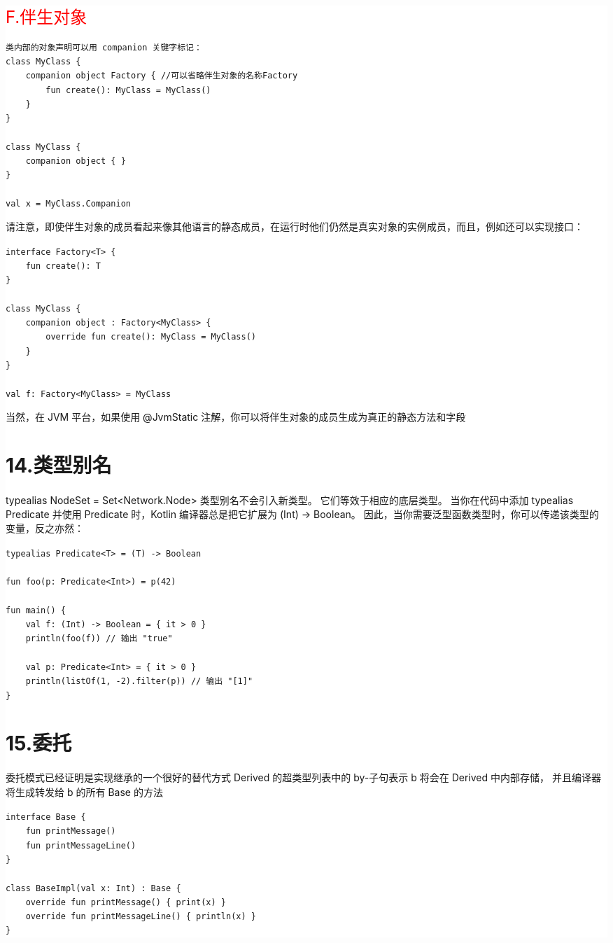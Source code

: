 <font size=5 color=Red>F.伴生对象</font>
```
类内部的对象声明可以用 companion 关键字标记：
class MyClass {
    companion object Factory { //可以省略伴生对象的名称Factory
        fun create(): MyClass = MyClass()
    }
}

class MyClass {
    companion object { }
}

val x = MyClass.Companion
```
请注意，即使伴生对象的成员看起来像其他语言的静态成员，在运行时他们仍然是真实对象的实例成员，而且，例如还可以实现接口：
```
interface Factory<T> {
    fun create(): T
}

class MyClass {
    companion object : Factory<MyClass> {
        override fun create(): MyClass = MyClass()
    }
}

val f: Factory<MyClass> = MyClass
```
当然，在 JVM 平台，如果使用 @JvmStatic 注解，你可以将伴生对象的成员生成为真正的静态方法和字段

# 14.类型别名
typealias NodeSet = Set<Network.Node>
类型别名不会引入新类型。 它们等效于相应的底层类型。 当你在代码中添加 typealias Predicate<T> 并使用 Predicate<Int> 时，Kotlin 编译器总是把它扩展为 (Int) -> Boolean。 因此，当你需要泛型函数类型时，你可以传递该类型的变量，反之亦然：
```
typealias Predicate<T> = (T) -> Boolean

fun foo(p: Predicate<Int>) = p(42)

fun main() {
    val f: (Int) -> Boolean = { it > 0 }
    println(foo(f)) // 输出 "true"

    val p: Predicate<Int> = { it > 0 }
    println(listOf(1, -2).filter(p)) // 输出 "[1]"
}
```
# 15.委托
委托模式已经证明是实现继承的一个很好的替代方式
Derived 的超类型列表中的 by-子句表示 b 将会在 Derived 中内部存储， 并且编译器将生成转发给 b 的所有 Base 的方法
```
interface Base {
    fun printMessage()
    fun printMessageLine()
}

class BaseImpl(val x: Int) : Base {
    override fun printMessage() { print(x) }
    override fun printMessageLine() { println(x) }
}

```